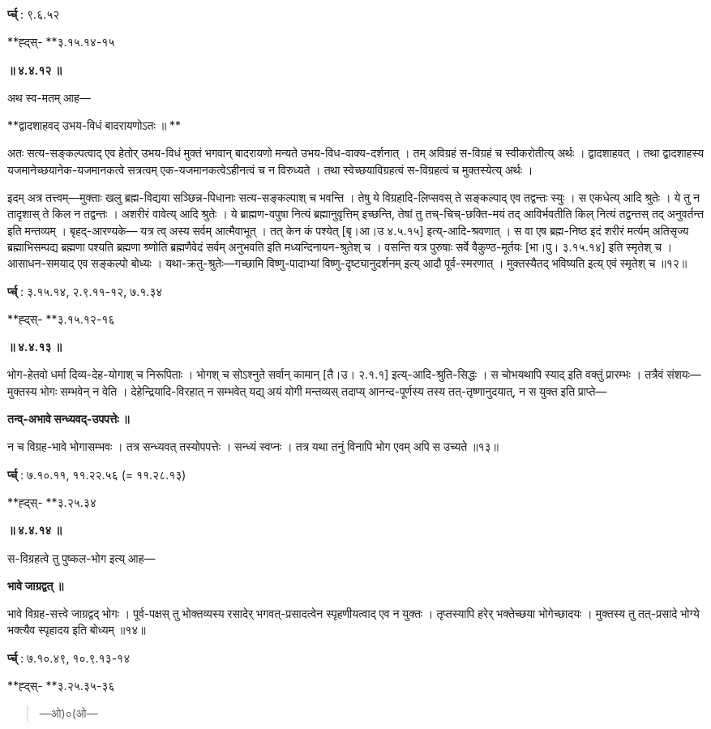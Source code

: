 **र्प्च्** : ९.६.५२

**ह्द्स्- **३.१५.१४-१५

**॥ ४.४.१२ ॥**

अथ स्व-मतम् आह—

**द्वादशाहवद् उभय-विधं बादरायणोऽतः ॥ **

अतः सत्य-सङ्कल्पत्वाद् एव हेतोर् उभय-विधं मुक्तं भगवान् बादरायणो मन्यते उभय-विध-वाक्य-दर्शनात् । तम् अविग्रहं स-विग्रहं च स्वीकरोतीत्य् अर्थः । द्वादशाहवत् । तथा द्वादशाहस्य यजमानेच्छयानेक-यजमानकत्वे सत्रत्वम् एक-यजमानकत्वेऽहीनत्वं च न विरुध्यते । तथा स्वेच्छयाविग्रहत्वं स-विग्रहत्वं च मुक्तस्येत्य् अर्थः । 

इदम् अत्र तत्त्वम्—मुक्ताः खलु ब्रह्म-विद्यया सञ्छिन्न-पिधानाः सत्य-सङ्कल्पाश् च भवन्ति । तेषु ये विग्रहादि-लिप्सवस् ते सङ्कल्पाद् एव तद्वन्तः स्युः । स एकधेत्य् आदि श्रुतेः । ये तु न तादृशास् ते किल न तद्वन्तः । अशरीरं वावेत्य् आदि श्रुतेः । ये ब्राह्मण-वपुषा नित्यं ब्रह्मानुवृत्तिम् इच्छन्ति, तेषां तु तच्-चिच्-छक्ति-मयं तद् आविर्भवतीति किल् नित्यं तद्वन्तस् तद् अनुवर्तन्त इति मन्तव्यम् । बृहद्-आरण्यके— यत्र त्व् अस्य सर्वम् आत्मैवाभूत् । तत् केन कं पश्येत् [बृ।आ।उ ४.५.१५] इत्य्-आदि-श्रवणात् । स वा एष ब्रह्म-निष्ठ इदं शरीरं मर्त्यम् अतिसृज्य ब्रह्माभिसम्पद्य ब्रह्मणा पश्यति ब्रह्मणा श्र्णोति ब्रह्मणैवेदं सर्वम् अनुभवति इति मध्यन्दिनायन-श्रुतेश् च । वसन्ति यत्र पुरुषाः सर्वे वैकुण्ठ-मूर्तयः [भा।पु। ३.१५.१४] इति स्मृतेश् च । आसाधन-समयाद् एव सङ्कल्पो बोध्यः । यथा-क्रतु-श्रुतेः—गच्छामि विष्णु-पादाभ्यां विष्णु-दृष्ट्यानुदर्शनम् इत्य् आदौ पूर्व-स्मरणात् । मुक्तस्यैतद् भविष्यति इत्य् एवं स्मृतेश् च ॥१२॥

**र्प्च्** : ३.१५.१४, २.९.११-१२, ७.१.३४

**ह्द्स्- **३.१५.१२-१६

**॥ ४.४.१३ ॥**

भोग-हेतवो धर्मा दिव्य-देह-योगाश् च निरूपिताः । भोगश् च सोऽश्नुते सर्वान् कामान् [तै।उ। २.१.१] इत्य्-आदि-श्रुति-सिद्धः । स चोभयथापि स्याद् इति वक्तुं प्रारम्भः । तत्रैवं संशयः—मुक्तस्य भोगः सम्भवेन् न वेति । देहेन्द्रियादि-विरहात् न सम्भवेत् यद्य् अयं योगी मन्तव्यस् तदाप्य् आनन्द-पूर्णस्य तस्य तत्-तृष्णानुदयात्, न स युक्त इति प्राप्ते—

**तन्व्-अभावे सन्ध्यवद्-उपपत्तेः ॥**

न च विग्रह-भावे भोगासम्भवः । तत्र सन्ध्यवत् तस्योपपत्तेः । सन्ध्यं स्वप्नः । तत्र यथा तनुं विनापि भोग एवम् अपि स उच्यते ॥१३॥

**र्प्च्** : ७.१०.११, ११.२२.५६ (= ११.२८.१३)

**ह्द्स्- **३.२५.३४

**॥ ४.४.१४ ॥**

स-विग्रहत्वे तु पुष्कल-भोग इत्य् आह—

**भावे जाग्रद्वत् ॥**

भावे विग्रह-सत्त्वे जाग्रद्वद् भोगः । पूर्व-पक्षस् तु भोक्तव्यस्य रसादेर् भगवत्-प्रसादत्वेन स्पृहणीयत्वाद् एव न युक्तः । तृप्तस्यापि हरेर् भक्तेच्छया भोगेच्छादयः । मुक्तस्य तु तत्-प्रसादे भोग्ये भक्त्यैव स्पृहादय इति बोध्यम् ॥१४॥

**र्प्च्** : ७.१०.४९, १०.९.१३-१४

**ह्द्स्- **३.२५.३५-३६
> —ओ)०(ओ—
